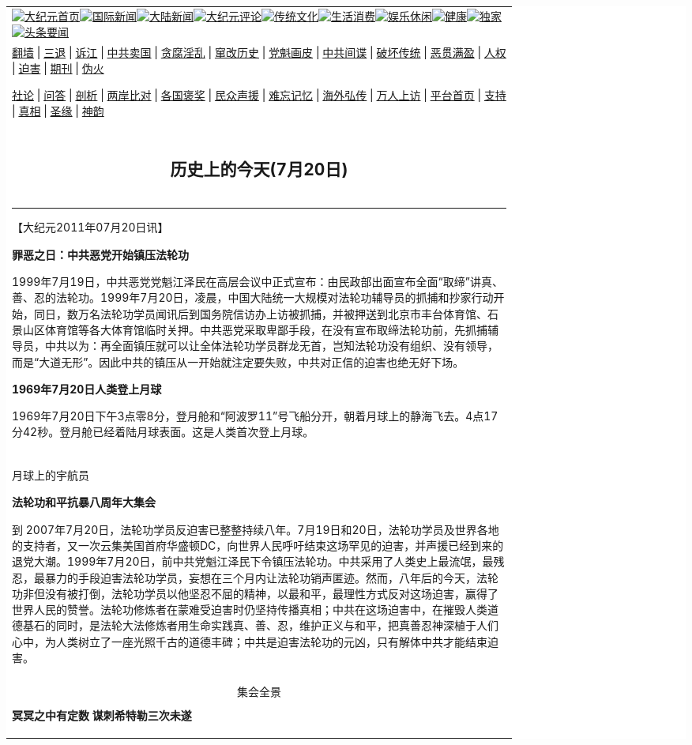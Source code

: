<a name="1" id="1" target="_blank"></a><span id="1"></span>
<table align=center border="0"><tr><td colspan="2" VALIGN=TOP><a href="https://github.com/1992513/djy/blob/master/gb/nf1351518.md#1"><img src="https://raw.githubusercontent.com/1992513/www/master/t/djy/1.jpg" title="大纪元首页" alt="大纪元首页"></a><a href="https://github.com/1992513/djy/blob/master/gb/n24hr.md#1"><img src="https://raw.githubusercontent.com/1992513/www/master/t/djy/3.jpg" title="国际新闻" alt="国际新闻"></a><a href="https://github.com/1992513/djy/blob/master/gb/nsc413.md#1"><img src="https://raw.githubusercontent.com/1992513/www/master/t/djy/4.jpg" title="大陆新闻" alt="大陆新闻"></a><a href="https://github.com/1992513/djy/blob/master/gb/news392.md#1"><img src="https://raw.githubusercontent.com/1992513/www/master/t/djy/5.jpg" title="大纪元评论" alt="大纪元评论"></a><a href="https://github.com/1992513/djy/blob/master/gb/news2007.md#1"><img src="https://raw.githubusercontent.com/1992513/www/master/t/djy/6.jpg" title="传统文化" alt="传统文化"></a><a href="https://github.com/1992513/djy/blob/master/gb/news2008.md#1"><img src="https://raw.githubusercontent.com/1992513/www/master/t/djy/7.jpg" title="生活消费" alt="生活消费"></a><a href="https://github.com/1992513/djy/blob/master/gb/ncyule.md#1"><img src="https://raw.githubusercontent.com/1992513/www/master/t/djy/8.jpg" title="娱乐休闲" alt="娱乐休闲"></a><a href="https://github.com/1992513/djy/blob/master/gb/nsc1002.md#1"><img src="https://raw.githubusercontent.com/1992513/www/master/t/djy/9.jpg" title="健康" alt="健康"></a><a href="https://github.com/1992513/djy/blob/master/gb/nf6092.md#1"><img src="https://raw.githubusercontent.com/1992513/www/master/t/djy/10a.jpg" title="独家" alt="独家"></a><a href="https://github.com/1992513/djy/blob/master/gb/nf4514.md#1"><img src="https://raw.githubusercontent.com/1992513/www/master/t/djy/12a.jpg" title="头条要闻" alt="头条要闻"></a></td></tr>
<tr><td colspan="2" VALIGN=TOP><a target="_blank" href="https://github.com/1992513/www/blob/master/README.md?zsrh#1">翻墙</a> | <a target="_blank" href="https://github.com/1992513/djy/blob/master/gb/nf5657.md#1">三退</a> | <a target="_blank" href="https://github.com/1992513/djy/blob/master/gb/nf6124.md#1">诉江</a> | <a target="_blank" href="https://github.com/1992513/djy/blob/master/gb/nf1176117.md#1">中共卖国</a> | <a target="_blank" href="https://github.com/1992513/djy/blob/master/gb/nf5773.md#1">贪腐淫乱</a> | <a target="_blank" href="https://github.com/1992513/djy/blob/master/gb/nf1176115.md#1">窜改历史</a> | <a target="_blank" href="https://github.com/1992513/djy/blob/master/gb/nf1176107.md#1">党魁画皮</a> | <a target="_blank" href="https://github.com/1992513/djy/blob/master/gb/nf1320400.md#1">中共间谍</a> | <a target="_blank" href="https://github.com/1992513/djy/blob/master/gb/nf1176114.md#1">破坏传统</a> | <a target="_blank" href="https://github.com/1992513/ntdtv/blob/master/gb/prog447_1.md#1">恶贯满盈</a> | <a target="_blank" href="https://github.com/1992513/djy/blob/master/gb/ncid278.md#1">人权</a> | <a target="_blank" href="https://github.com/1992513/djy/blob/master/gb/nf1176111.md#1">迫害</a> | <a target="_blank" href="https://gitlab.com/szzdlab/mh-qikan/blob/master/README.md#1">期刊</a> | <a target="_blank" href="https://github.com/1992513/djy/blob/master/gb/nf5562.md#1">伪火</a></p><p><a target="_blank" href="https://github.com/1992513/djy/blob/master/gb/9p.md#1">社论</a> | <a target="_blank" href="https://github.com/1992513/djy/blob/master/gb/nf4378.md#1">问答</a> | <a target="_blank" href="https://github.com/1992513/djy/blob/master/gb/nf5792.md#1">剖析</a> | <a target="_blank" href="https://github.com/1992513/djy/blob/master/gb/nf5735.md#1">两岸比对</a> | <a target="_blank" href="https://github.com/1992513/djy/blob/master/gb/nf6119.md#1">各国褒奖</a> | <a target="_blank" href="https://github.com/1992513/djy/blob/master/gb/nf6120.md#1">民众声援</a> | <a target="_blank" href="https://github.com/1992513/djy/blob/master/gb/nf1188594.md#1">难忘记忆</a> | <a target="_blank" href="https://github.com/1992513/djy/blob/master/gb/nf3180.md#1">海外弘传</a> | <a target="_blank" href="https://github.com/1992513/djy/blob/master/gb/nf5410.md#1">万人上访</a> | <a target="_blank" href="https://github.com/1992513/www/blob/master/README.md?zsrh#1">平台首页</a> | <a target="_blank" href="https://github.com/1992513/djy/blob/master/gb/nf4386.md#1">支持</a> | <a target="_blank" href="https://github.com/1992513/djy/blob/master/gb/nf4389.md#1">真相</a> | <a target="_blank" href="https://github.com/1992513/djy/blob/master/gb/nf5790.md#1">圣缘</a> | <a target="_blank" href="https://github.com/1992513/djy/blob/master/gb/nf4786.md#1">神韵</a></td></tr>
<tr><td VALIGN=TOP width="626"><h2 align=center>历史上的今天(7月20日)</h2>
<h6></h6>
<hr>
<p>【大纪元2011年07月20日讯】</p>
<p><B> 罪恶之日：中共恶党开始镇压法轮功</B></p>
<p>1999年7月19日，中共恶党党魁江泽民在高层会议中正式宣布：由民政部出面宣布全面“取缔”讲真、善、忍的法轮功。1999年7月20日，凌晨，中国大陆统一大规模对法轮功辅导员的抓捕和抄家行动开始，同日，数万名法轮功学员闻讯后到国务院信访办上访被抓捕，并被押送到北京市丰台体育馆、石景山区体育馆等各大体育馆临时关押。中共恶党采取卑鄙手段，在没有宣布取缔法轮功前，先抓捕辅导员，中共以为：再全面镇压就可以让全体法轮功学员群龙无首，岂知法轮功没有组织、没有领导，而是“大道无形”。因此中共的镇压从一开始就注定要失败，中共对正信的迫害也绝无好下场。</p>
<p><B>1969年7月20日人类登上月球</B></p>
<p>1969年7月20日下午3点零8分，登月舱和“阿波罗11”号飞船分开，朝着月球上的静海飞去。4点17分42秒。登月舱已经着陆月球表面。这是人类首次登上月球。</p>
	<ahref=" https://www.epochtimes.com/assets/uploads/2011/09/907200751381616.jpg" target="_blank" rel="noreferrer noopener"></a><br /><span class="bn12">月球上的宇航员</span></div>
<p></p>
<p><B>法轮功和平抗暴八周年大集会</B></p>
<p>到 2007年7月20日，法轮功学员反迫害已整整持续八年。7月19日和20日，法轮功学员及世界各地的支持者，又一次云集美国首府华盛顿DC，向世界人民呼吁结束这场罕见的迫害，并声援已经到来的退党大潮。1999年7月20日，前中共党魁江泽民下令镇压法轮功。中共采用了人类史上最流氓，最残忍，最暴力的手段迫害法轮功学员，妄想在三个月内让法轮功销声匿迹。然而，八年后的今天，法轮功非但没有被打倒，法轮功学员以他坚忍不屈的精神，以最和平，最理性方式反对这场迫害，赢得了世界人民的赞誉。法轮功修炼者在蒙难受迫害时仍坚持传播真相；中共在这场迫害中，在摧毁人类道德基石的同时，是法轮大法修炼者用生命实践真、善、忍，维护正义与和平，把真善忍神深植于人们心中，为人类树立了一座光照千古的道德丰碑；中共是迫害法轮功的元凶，只有解体中共才能结束迫害。</p>
<p></p>
<div style="line-height: 90%; text-align: center;">
	<ahref=" https://www.epochtimes.com/assets/uploads/2011/09/907200751361616.jpg" target="_blank" rel="noreferrer noopener"></a><br /><span class="bn12">集会全景</span></div>
<p>	</p>
<p><B>冥冥之中有定数 谋刺希特勒三次未遂</B></p>